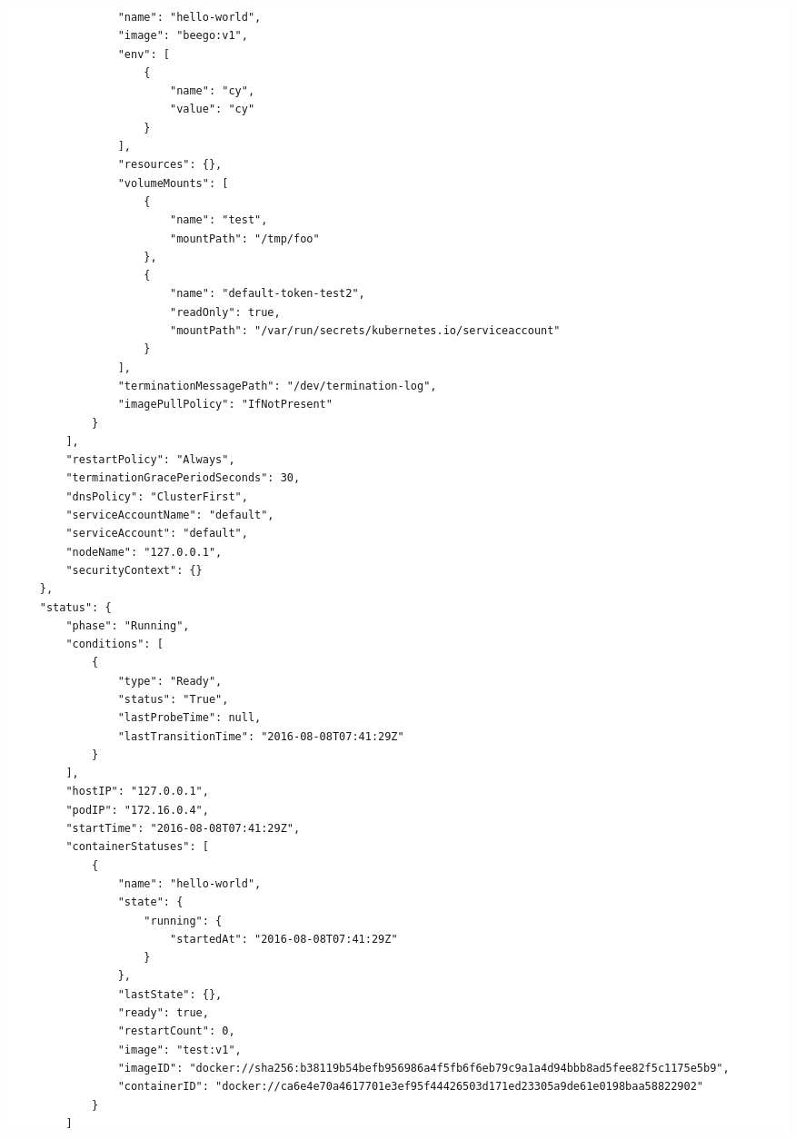 ```
                 "name": "hello-world", 
                 "image": "beego:v1", 
                 "env": [ 
                     { 
                         "name": "cy", 
                         "value": "cy" 
                     } 
                 ], 
                 "resources": {}, 
                 "volumeMounts": [ 
                     { 
                         "name": "test", 
                         "mountPath": "/tmp/foo" 
                     }, 
                     { 
                         "name": "default-token-test2", 
                         "readOnly": true, 
                         "mountPath": "/var/run/secrets/kubernetes.io/serviceaccount" 
                     } 
                 ], 
                 "terminationMessagePath": "/dev/termination-log", 
                 "imagePullPolicy": "IfNotPresent" 
             } 
         ], 
         "restartPolicy": "Always", 
         "terminationGracePeriodSeconds": 30, 
         "dnsPolicy": "ClusterFirst", 
         "serviceAccountName": "default", 
         "serviceAccount": "default", 
         "nodeName": "127.0.0.1", 
         "securityContext": {} 
     }, 
     "status": { 
         "phase": "Running", 
         "conditions": [ 
             { 
                 "type": "Ready", 
                 "status": "True", 
                 "lastProbeTime": null, 
                 "lastTransitionTime": "2016-08-08T07:41:29Z" 
             } 
         ], 
         "hostIP": "127.0.0.1", 
         "podIP": "172.16.0.4", 
         "startTime": "2016-08-08T07:41:29Z", 
         "containerStatuses": [ 
             { 
                 "name": "hello-world", 
                 "state": { 
                     "running": { 
                         "startedAt": "2016-08-08T07:41:29Z" 
                     } 
                 }, 
                 "lastState": {}, 
                 "ready": true, 
                 "restartCount": 0, 
                 "image": "test:v1", 
                 "imageID": "docker://sha256:b38119b54befb956986a4f5fb6f6eb79c9a1a4d94bbb8ad5fee82f5c1175e5b9", 
                 "containerID": "docker://ca6e4e70a4617701e3ef95f44426503d171ed23305a9de61e0198baa58822902" 
             } 
         ] 
```